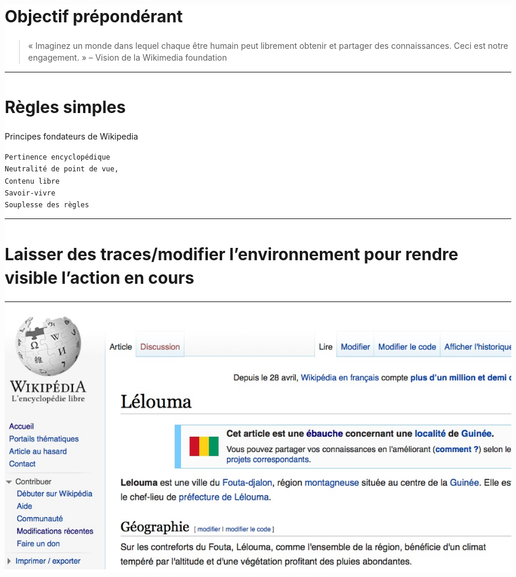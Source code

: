 
# Objectif prépondérant

> « Imaginez un monde dans lequel chaque être humain peut librement obtenir et partager des connaissances. Ceci est notre engagement. » – Vision de la Wikimedia foundation



---

# Règles simples

Principes fondateurs de Wikipedia

    Pertinence encyclopédique
    Neutralité de point de vue,
    Contenu libre
    Savoir-vivre
    Souplesse des règles




---

# Laisser des traces/modifier l’environnement pour rendre visible l’action en cours

---

![bg original 90%](wikipedia-ebauche.jpg)
